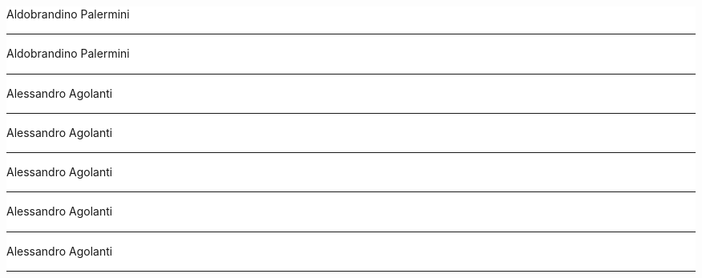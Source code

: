   <a age="adult" condition="temporarily-imprisoned" estate="noble" id="aldobrandino" origin="Firenze" sex="m" status="married">
   Aldobrandino Palermini
  </a>
 </p>
 <hr/>
</div>
<div>
 <p>
  <a age="adult" condition="temporarily-imprisoned" estate="noble" id="aldobrandino" origin="Firenze" sex="m" status="married">
   Aldobrandino Palermini
   <rel type="husband" whom="ermellina"/>
  </a>
 </p>
 <hr/>
</div>
<div>
 <p>
  <a estate="mercantile" id="alessandro" origin="Firenze" religion="christian" role="moneylender" sex="m" status="unmarried-to-married">
   Alessandro Agolanti
  </a>
 </p>
 <hr/>
</div>
<div>
 <p>
  <a estate="mercantile" id="alessandro" origin="Firenze" religion="christian" role="moneylender" sex="m" status="unmarried-to-married">
   Alessandro Agolanti
  </a>
 </p>
 <hr/>
</div>
<div>
 <p>
  <a estate="mercantile" id="alessandro" origin="Firenze" religion="christian" role="moneylender" sex="m" status="unmarried-to-married">
   Alessandro Agolanti
  </a>
 </p>
 <hr/>
</div>
<div>
 <p>
  <a estate="mercantile" id="alessandro" origin="Firenze" religion="christian" role="moneylender" sex="m" status="unmarried-to-married">
   Alessandro Agolanti
  </a>
 </p>
 <hr/>
</div>
<div>
 <p>
  <a estate="mercantile" id="alessandro" origin="Firenze" religion="christian" role="moneylender" sex="m" status="unmarried-to-married">
   Alessandro Agolanti
  </a>
 </p>
 <hr/>
</div>
<div>
 <p>